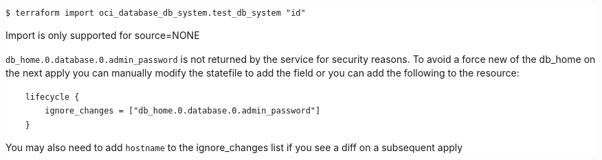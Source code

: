```
$ terraform import oci_database_db_system.test_db_system "id"
```

Import is only supported for source=NONE

`db_home.0.database.0.admin_password` is not returned by the service for security reasons. To avoid a force new of the db_home on the next apply you can manually modify the statefile to add the field or you can add the following to the resource:

```
    lifecycle {
        ignore_changes = ["db_home.0.database.0.admin_password"]
    }
```
You may also need to add `hostname` to the ignore_changes list if you see a diff on a subsequent apply